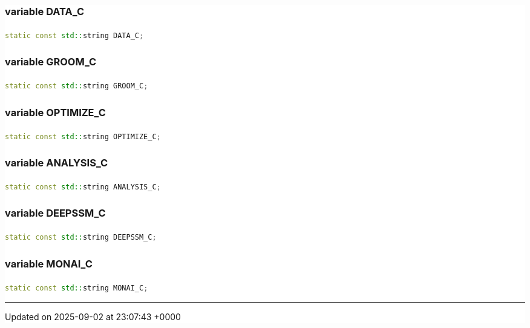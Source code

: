 ### variable DATA_C

```cpp
static const std::string DATA_C;
```


### variable GROOM_C

```cpp
static const std::string GROOM_C;
```


### variable OPTIMIZE_C

```cpp
static const std::string OPTIMIZE_C;
```


### variable ANALYSIS_C

```cpp
static const std::string ANALYSIS_C;
```


### variable DEEPSSM_C

```cpp
static const std::string DEEPSSM_C;
```


### variable MONAI_C

```cpp
static const std::string MONAI_C;
```


-------------------------------

Updated on 2025-09-02 at 23:07:43 +0000